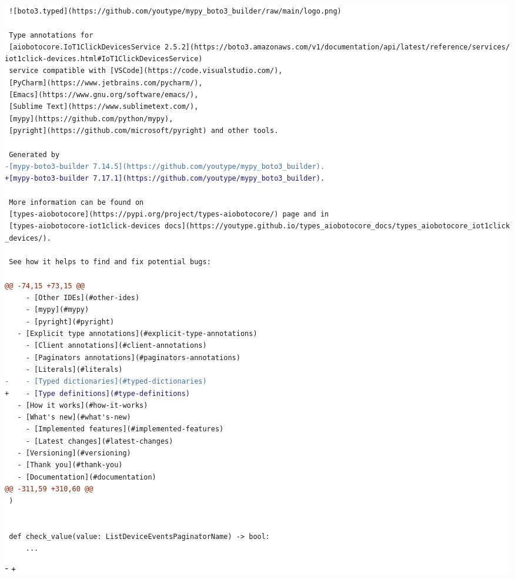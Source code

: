 ```diff
 ![boto3.typed](https://github.com/youtype/mypy_boto3_builder/raw/main/logo.png)
 
 Type annotations for
 [aiobotocore.IoT1ClickDevicesService 2.5.2](https://boto3.amazonaws.com/v1/documentation/api/latest/reference/services/iot1click-devices.html#IoT1ClickDevicesService)
 service compatible with [VSCode](https://code.visualstudio.com/),
 [PyCharm](https://www.jetbrains.com/pycharm/),
 [Emacs](https://www.gnu.org/software/emacs/),
 [Sublime Text](https://www.sublimetext.com/),
 [mypy](https://github.com/python/mypy),
 [pyright](https://github.com/microsoft/pyright) and other tools.
 
 Generated by
-[mypy-boto3-builder 7.14.5](https://github.com/youtype/mypy_boto3_builder).
+[mypy-boto3-builder 7.17.1](https://github.com/youtype/mypy_boto3_builder).
 
 More information can be found on
 [types-aiobotocore](https://pypi.org/project/types-aiobotocore/) page and in
 [types-aiobotocore-iot1click-devices docs](https://youtype.github.io/types_aiobotocore_docs/types_aiobotocore_iot1click_devices/).
 
 See how it helps to find and fix potential bugs:
 
@@ -74,15 +73,15 @@
     - [Other IDEs](#other-ides)
     - [mypy](#mypy)
     - [pyright](#pyright)
   - [Explicit type annotations](#explicit-type-annotations)
     - [Client annotations](#client-annotations)
     - [Paginators annotations](#paginators-annotations)
     - [Literals](#literals)
-    - [Typed dictionaries](#typed-dictionaries)
+    - [Type definitions](#type-definitions)
   - [How it works](#how-it-works)
   - [What's new](#what's-new)
     - [Implemented features](#implemented-features)
     - [Latest changes](#latest-changes)
   - [Versioning](#versioning)
   - [Thank you](#thank-you)
   - [Documentation](#documentation)
@@ -311,59 +310,60 @@
 )
 
 
 def check_value(value: ListDeviceEventsPaginatorName) -> bool:
     ...
 ```
 
-<a id="typed-dictionaries"></a>
+<a id="type-definitions"></a>
 
